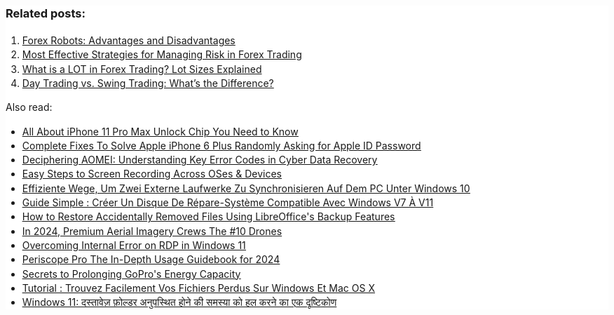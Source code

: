 
### Related posts:

1. [Forex Robots: Advantages and Disadvantages](https://tools.techidaily.com/mt4copier/products/)
2. [Most Effective Strategies for Managing Risk in Forex Trading](https://tools.techidaily.com/mt4copier/products/)
3. [What is a LOT in Forex Trading? Lot Sizes Explained](https://tools.techidaily.com/mt4copier/products/)
4. [Day Trading vs. Swing Trading: What’s the Difference?](https://tools.techidaily.com/mt4copier/products/)

<ins class="adsbygoogle"
     style="display:block"
     data-ad-format="autorelaxed"
     data-ad-client="ca-pub-7571918770474297"
     data-ad-slot="1223367746"></ins>

<ins class="adsbygoogle"
     style="display:block"
     data-ad-client="ca-pub-7571918770474297"
     data-ad-slot="8358498916"
     data-ad-format="auto"
     data-full-width-responsive="true"></ins>

<span class="atpl-alsoreadstyle">Also read:</span>
<div><ul>
<li><a href="https://sim-unlock.techidaily.com/all-about-iphone-11-pro-max-unlock-chip-you-need-to-know-by-drfone-ios/"><u>All About iPhone 11 Pro Max Unlock Chip You Need to Know</u></a></li>
<li><a href="https://ios-unlock.techidaily.com/complete-fixes-to-solve-apple-iphone-6-plus-randomly-asking-for-apple-id-password-by-drfone-ios/"><u>Complete Fixes To Solve Apple iPhone 6 Plus Randomly Asking for Apple ID Password</u></a></li>
<li><a href="https://win-top.techidaily.com/deciphering-aomei-understanding-key-error-codes-in-cyber-data-recovery/"><u>Deciphering AOMEI: Understanding Key Error Codes in Cyber Data Recovery</u></a></li>
<li><a href="https://screen-recording.techidaily.com/easy-steps-to-screen-recording-across-oses-and-devices/"><u>Easy Steps to Screen Recording Across OSes & Devices</u></a></li>
<li><a href="https://win-top.techidaily.com/effiziente-wege-um-zwei-externe-laufwerke-zu-synchronisieren-auf-dem-pc-unter-windows-10/"><u>Effiziente Wege, Um Zwei Externe Laufwerke Zu Synchronisieren Auf Dem PC Unter Windows 10</u></a></li>
<li><a href="https://win-top.techidaily.com/guide-simple-creer-un-disque-de-repare-systeme-compatible-avec-windows-v7-a-v11/"><u>Guide Simple : Créer Un Disque De Répare-Système Compatible Avec Windows V7 À V11</u></a></li>
<li><a href="https://win-top.techidaily.com/how-to-restore-accidentally-removed-files-using-libreoffices-backup-features/"><u>How to Restore Accidentally Removed Files Using LibreOffice's Backup Features</u></a></li>
<li><a href="https://extra-support.techidaily.com/in-2024-premium-aerial-imagery-crews-the-10-drones/"><u>In 2024, Premium Aerial Imagery Crews The #10 Drones</u></a></li>
<li><a href="https://win11-tips.techidaily.com/overcoming-internal-error-on-rdp-in-windows-11/"><u>Overcoming Internal Error on RDP in Windows 11</u></a></li>
<li><a href="https://extra-guidance.techidaily.com/periscope-pro-the-in-depth-usage-guidebook-for-2024/"><u>Periscope Pro The In-Depth Usage Guidebook for 2024</u></a></li>
<li><a href="https://fox-blue.techidaily.com/secrets-to-prolonging-gopros-energy-capacity/"><u>Secrets to Prolonging GoPro's Energy Capacity</u></a></li>
<li><a href="https://win-top.techidaily.com/tutorial-trouvez-facilement-vos-fichiers-perdus-sur-windows-et-mac-os-x/"><u>Tutorial : Trouvez Facilement Vos Fichiers Perdus Sur Windows Et Mac OS X</u></a></li>
<li><a href="https://win-top.techidaily.com/windows-11-thasatavaza-fildara-anapasathata-hana-ka-samasaya-ka-hal-karana-ka-eka-thashhatakanae/"><u>Windows 11: दस्तावेज़ फ़ोल्डर अनुपस्थित होने की समस्या को हल करने का एक दृष्टिकोण</u></a></li>
</ul></div>

